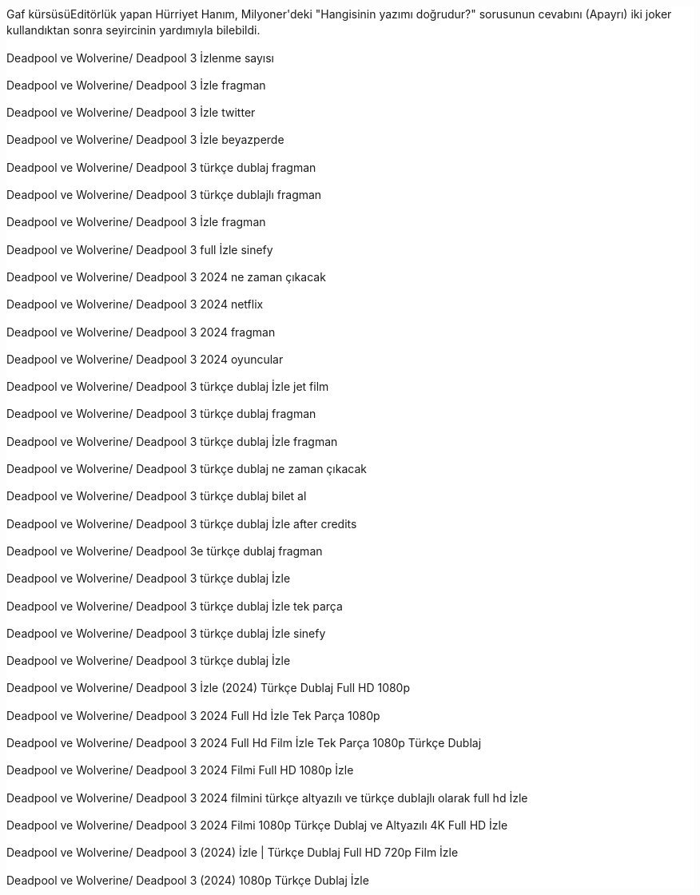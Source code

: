 Gaf kürsüsüEditörlük yapan Hürriyet Hanım, Milyoner'deki "Hangisinin yazımı doğrudur?" sorusunun cevabını (Apayrı) iki joker kullandıktan sonra seyircinin yardımıyla bilebildi.

Deadpool ve Wolverine/ Deadpool 3 İzlenme sayısı

Deadpool ve Wolverine/ Deadpool 3 İzle fragman

Deadpool ve Wolverine/ Deadpool 3 İzle twitter

Deadpool ve Wolverine/ Deadpool 3 İzle beyazperde

Deadpool ve Wolverine/ Deadpool 3 türkçe dublaj fragman

Deadpool ve Wolverine/ Deadpool 3 türkçe dublajlı fragman

Deadpool ve Wolverine/ Deadpool 3 İzle fragman

Deadpool ve Wolverine/ Deadpool 3 full İzle sinefy

Deadpool ve Wolverine/ Deadpool 3 2024 ne zaman çıkacak

Deadpool ve Wolverine/ Deadpool 3 2024 netflix

Deadpool ve Wolverine/ Deadpool 3 2024 fragman

Deadpool ve Wolverine/ Deadpool 3 2024 oyuncular

Deadpool ve Wolverine/ Deadpool 3 türkçe dublaj İzle jet film

Deadpool ve Wolverine/ Deadpool 3 türkçe dublaj fragman

Deadpool ve Wolverine/ Deadpool 3 türkçe dublaj İzle fragman

Deadpool ve Wolverine/ Deadpool 3 türkçe dublaj ne zaman çıkacak

Deadpool ve Wolverine/ Deadpool 3 türkçe dublaj bilet al

Deadpool ve Wolverine/ Deadpool 3 türkçe dublaj İzle after credits

Deadpool ve Wolverine/ Deadpool 3e türkçe dublaj fragman

Deadpool ve Wolverine/ Deadpool 3 türkçe dublaj İzle

Deadpool ve Wolverine/ Deadpool 3 türkçe dublaj İzle tek parça

Deadpool ve Wolverine/ Deadpool 3 türkçe dublaj İzle sinefy

Deadpool ve Wolverine/ Deadpool 3 türkçe dublaj İzle

Deadpool ve Wolverine/ Deadpool 3 İzle (2024) Türkçe Dublaj Full HD 1080p

Deadpool ve Wolverine/ Deadpool 3 2024 Full Hd İzle Tek Parça 1080p

Deadpool ve Wolverine/ Deadpool 3 2024 Full Hd Film İzle Tek Parça 1080p Türkçe Dublaj

Deadpool ve Wolverine/ Deadpool 3 2024 Filmi Full HD 1080p İzle

Deadpool ve Wolverine/ Deadpool 3 2024 filmini türkçe altyazılı ve türkçe dublajlı olarak full hd İzle

Deadpool ve Wolverine/ Deadpool 3 2024 Filmi 1080p Türkçe Dublaj ve Altyazılı 4K Full HD İzle

Deadpool ve Wolverine/ Deadpool 3 (2024) İzle | Türkçe Dublaj Full HD 720p Film İzle

Deadpool ve Wolverine/ Deadpool 3 (2024) 1080p Türkçe Dublaj İzle

